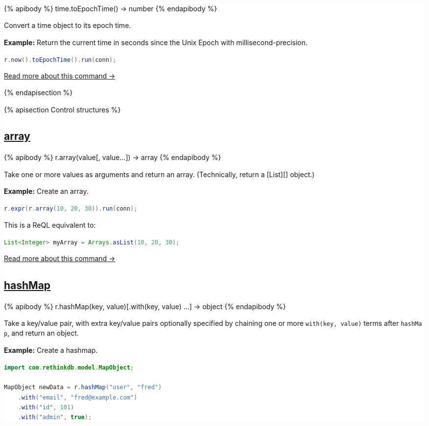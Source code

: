 {% apibody %}
time.toEpochTime() &rarr; number
{% endapibody %}

Convert a time object to its epoch time.

__Example:__ Return the current time in seconds since the Unix Epoch with millisecond-precision.

```java
r.now().toEpochTime().run(conn);
```

[Read more about this command &rarr;](to_epoch_time/)

{% endapisection %}

{% apisection Control structures %}

## [array](array/) ##

{% apibody %}
r.array(value[, value...]) &rarr; array
{% endapibody %}

Take one or more values as arguments and return an array. (Technically, return a [List][] object.)

__Example:__ Create an array.

```java
r.expr(r.array(10, 20, 30)).run(conn);
```

This is a ReQL equivalent to:

```java
List<Integer> myArray = Arrays.asList(10, 20, 30);
```

[Read more about this command &rarr;](array/)

## [hashMap](hashmap/) ##

{% apibody %}
r.hashMap(key, value)[.with(key, value) ...] &rarr; object
{% endapibody %}

Take a key/value pair, with extra key/value pairs optionally specified by chaining one or more `with(key, value)` terms after `hashMap`, and return an object.

__Example:__ Create a hashmap.

```java
import com.rethinkdb.model.MapObject;

MapObject newData = r.hashMap("user", "fred")
    .with("email", "fred@example.com")
    .with("id", 101)
    .with("admin", true);
```
